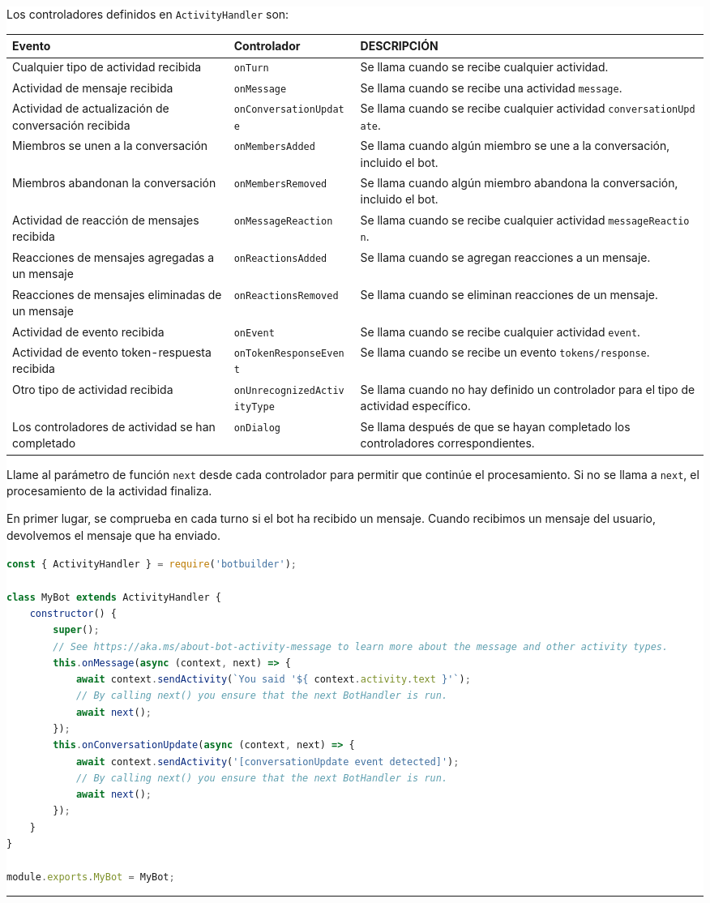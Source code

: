 Los controladores definidos en `ActivityHandler` son:

| Evento | Controlador | DESCRIPCIÓN |
| :-- | :-- | :-- |
| Cualquier tipo de actividad recibida | `onTurn` | Se llama cuando se recibe cualquier actividad. |
| Actividad de mensaje recibida | `onMessage` | Se llama cuando se recibe una actividad `message`. |
| Actividad de actualización de conversación recibida | `onConversationUpdate` | Se llama cuando se recibe cualquier actividad `conversationUpdate`. |
| Miembros se unen a la conversación | `onMembersAdded` | Se llama cuando algún miembro se une a la conversación, incluido el bot. |
| Miembros abandonan la conversación | `onMembersRemoved` | Se llama cuando algún miembro abandona la conversación, incluido el bot. |
| Actividad de reacción de mensajes recibida | `onMessageReaction` | Se llama cuando se recibe cualquier actividad `messageReaction`. |
| Reacciones de mensajes agregadas a un mensaje | `onReactionsAdded` | Se llama cuando se agregan reacciones a un mensaje. |
| Reacciones de mensajes eliminadas de un mensaje | `onReactionsRemoved` | Se llama cuando se eliminan reacciones de un mensaje. |
| Actividad de evento recibida | `onEvent` | Se llama cuando se recibe cualquier actividad `event`. |
| Actividad de evento token-respuesta recibida | `onTokenResponseEvent` | Se llama cuando se recibe un evento `tokens/response`. |
| Otro tipo de actividad recibida | `onUnrecognizedActivityType` | Se llama cuando no hay definido un controlador para el tipo de actividad específico. |
| Los controladores de actividad se han completado | `onDialog` | Se llama después de que se hayan completado los controladores correspondientes. |

Llame al parámetro de función `next` desde cada controlador para permitir que continúe el procesamiento. Si no se llama a `next`, el procesamiento de la actividad finaliza.

En primer lugar, se comprueba en cada turno si el bot ha recibido un mensaje. Cuando recibimos un mensaje del usuario, devolvemos el mensaje que ha enviado.

```javascript
const { ActivityHandler } = require('botbuilder');

class MyBot extends ActivityHandler {
    constructor() {
        super();
        // See https://aka.ms/about-bot-activity-message to learn more about the message and other activity types.
        this.onMessage(async (context, next) => {
            await context.sendActivity(`You said '${ context.activity.text }'`);
            // By calling next() you ensure that the next BotHandler is run.
            await next();
        });
        this.onConversationUpdate(async (context, next) => {
            await context.sendActivity('[conversationUpdate event detected]');
            // By calling next() you ensure that the next BotHandler is run.
            await next();
        });
    }
}

module.exports.MyBot = MyBot;
```

---